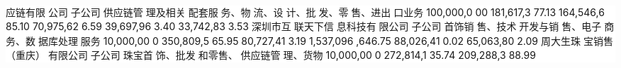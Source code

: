应链有限
公司
子公司
供应链管
理及相关
配套服
务、物
流、设
计、批
发、零
售、进出
口业务
100,000,0
00
181,617,3
77.13
164,546,6
85.10
70,975,62
6.59
39,697,96
3.40
33,742,83
3.53
深圳市互
联天下信
息科技有
限公司
子公司
首饰销
售、技术
开发与销
售、电子
商务、数
据库处理
服务
10,000,00
0
350,809,5
65.95
80,727,41
3.19
1,537,096
,646.75
88,026,41
0.02
65,063,80
2.09
周大生珠
宝销售
（重庆）
有限公司
子公司
珠宝首
饰、批发
和零售、
供应链管
理、货物
10,000,00
0
272,814,1
35.74
209,288,3
88.99